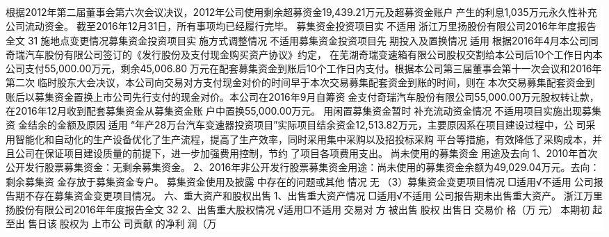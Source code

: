 根据2012年第二届董事会第六次会议决议，2012年公司使用剩余超募资金19,439.21万元及超募资金账户
产生的利息1,035万元永久性补充公司流动资金。
截至2016年12月31日，所有事项均已经履行完毕。
募集资金投资项目实
不适用
浙江万里扬股份有限公司2016年年度报告全文
31
施地点变更情况募集资金投资项目实
施方式调整情况
不适用募集资金投资项目先
期投入及置换情况
适用
根据2016年4月本公司同奇瑞汽车股份有限公司签订的《发行股份及支付现金购买资产协议》约定，
在芜湖奇瑞变速箱有限公司股权交割给本公司后10个工作日内本公司支付55,000.00万元，剩余45,006.80
万元在配套募集资金到账后10个工作日内支付。根据本公司第三届董事会第十一次会议和2016年第二次
临时股东大会决议，本公司向交易对方支付现金对价的时间早于本次交易募集配套资金到账的时间，则在
本次交易募集配套资金到账后以募集资金置换上市公司先行支付的现金对价。本公司在2016年9月自筹资
金支付奇瑞汽车股份有限公司55,000.00万元股权转让款，在2016年12月收到配套募集资金从募集资金账
户中置换55,000.00万元。
用闲置募集资金暂时
补充流动资金情况
不适用项目实施出现募集资
金结余的金额及原因
适用
“年产28万台汽车变速器投资项目”实际项目结余资金12,513.82万元，主要原因系在项目建设过程中，公
司采用智能化和自动化的生产设备优化了生产流程，提高了生产效率，同时采用集中采购以及招投标采购
平台等措施，有效降低了采购成本，并且公司在保证项目建设质量的前提下，进一步加强费用控制，节约
了项目各项费用支出。
尚未使用的募集资金
用途及去向
1、2010年首次公开发行股票募集资金：无剩余募集资金。
2、2016年非公开发行股票募集资金用途：尚未使用的募集资金余额为49,029.04万元。去向：剩余募集资
金存放于募集资金专户。
募集资金使用及披露
中存在的问题或其他
情况
无
（3）募集资金变更项目情况
□适用√不适用
公司报告期不存在募集资金变更项目情况。
六、重大资产和股权出售
1、出售重大资产情况
□适用√不适用
公司报告期未出售重大资产。
浙江万里扬股份有限公司2016年年度报告全文
32
2、出售重大股权情况
√适用□不适用
交易对
方
被出售
股权
出售日
交易价
格（万
元）
本期初
起至出
售日该
股权为
上市公
司贡献
的净利
润（万